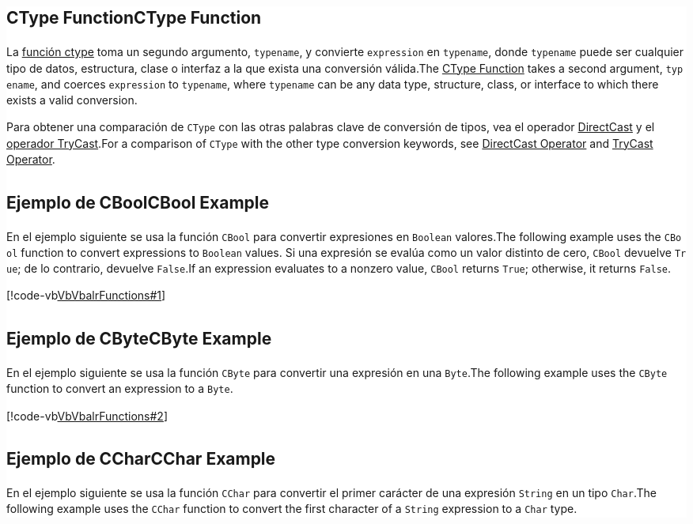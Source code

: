 ## <a name="ctype-function"></a><span data-ttu-id="b8345-207">CType Function</span><span class="sxs-lookup"><span data-stu-id="b8345-207">CType Function</span></span>

<span data-ttu-id="b8345-208">La [función ctype](../../../visual-basic/language-reference/functions/ctype-function.md) toma un segundo argumento, `typename`, y convierte `expression` en `typename`, donde `typename` puede ser cualquier tipo de datos, estructura, clase o interfaz a la que exista una conversión válida.</span><span class="sxs-lookup"><span data-stu-id="b8345-208">The [CType Function](../../../visual-basic/language-reference/functions/ctype-function.md) takes a second argument, `typename`, and coerces `expression` to `typename`, where `typename` can be any data type, structure, class, or interface to which there exists a valid conversion.</span></span>

<span data-ttu-id="b8345-209">Para obtener una comparación de `CType` con las otras palabras clave de conversión de tipos, vea el operador [DirectCast](../../../visual-basic/language-reference/operators/directcast-operator.md) y el [operador TryCast](../../../visual-basic/language-reference/operators/trycast-operator.md).</span><span class="sxs-lookup"><span data-stu-id="b8345-209">For a comparison of `CType` with the other type conversion keywords, see [DirectCast Operator](../../../visual-basic/language-reference/operators/directcast-operator.md) and [TryCast Operator](../../../visual-basic/language-reference/operators/trycast-operator.md).</span></span>

## <a name="cbool-example"></a><span data-ttu-id="b8345-210">Ejemplo de CBool</span><span class="sxs-lookup"><span data-stu-id="b8345-210">CBool Example</span></span>

<span data-ttu-id="b8345-211">En el ejemplo siguiente se usa la función `CBool` para convertir expresiones en `Boolean` valores.</span><span class="sxs-lookup"><span data-stu-id="b8345-211">The following example uses the `CBool` function to convert expressions to `Boolean` values.</span></span> <span data-ttu-id="b8345-212">Si una expresión se evalúa como un valor distinto de cero, `CBool` devuelve `True`; de lo contrario, devuelve `False`.</span><span class="sxs-lookup"><span data-stu-id="b8345-212">If an expression evaluates to a nonzero value, `CBool` returns `True`; otherwise, it returns `False`.</span></span>

[!code-vb[VbVbalrFunctions#1](~/samples/snippets/visualbasic/VS_Snippets_VBCSharp/VbVbalrFunctions/VB/Class1.vb#1)]

## <a name="cbyte-example"></a><span data-ttu-id="b8345-213">Ejemplo de CByte</span><span class="sxs-lookup"><span data-stu-id="b8345-213">CByte Example</span></span>

<span data-ttu-id="b8345-214">En el ejemplo siguiente se usa la función `CByte` para convertir una expresión en una `Byte`.</span><span class="sxs-lookup"><span data-stu-id="b8345-214">The following example uses the `CByte` function to convert an expression to a `Byte`.</span></span>

[!code-vb[VbVbalrFunctions#2](~/samples/snippets/visualbasic/VS_Snippets_VBCSharp/VbVbalrFunctions/VB/Class1.vb#2)]

## <a name="cchar-example"></a><span data-ttu-id="b8345-215">Ejemplo de CChar</span><span class="sxs-lookup"><span data-stu-id="b8345-215">CChar Example</span></span>

<span data-ttu-id="b8345-216">En el ejemplo siguiente se usa la función `CChar` para convertir el primer carácter de una expresión `String` en un tipo `Char`.</span><span class="sxs-lookup"><span data-stu-id="b8345-216">The following example uses the `CChar` function to convert the first character of a `String` expression to a `Char` type.</span></span>
